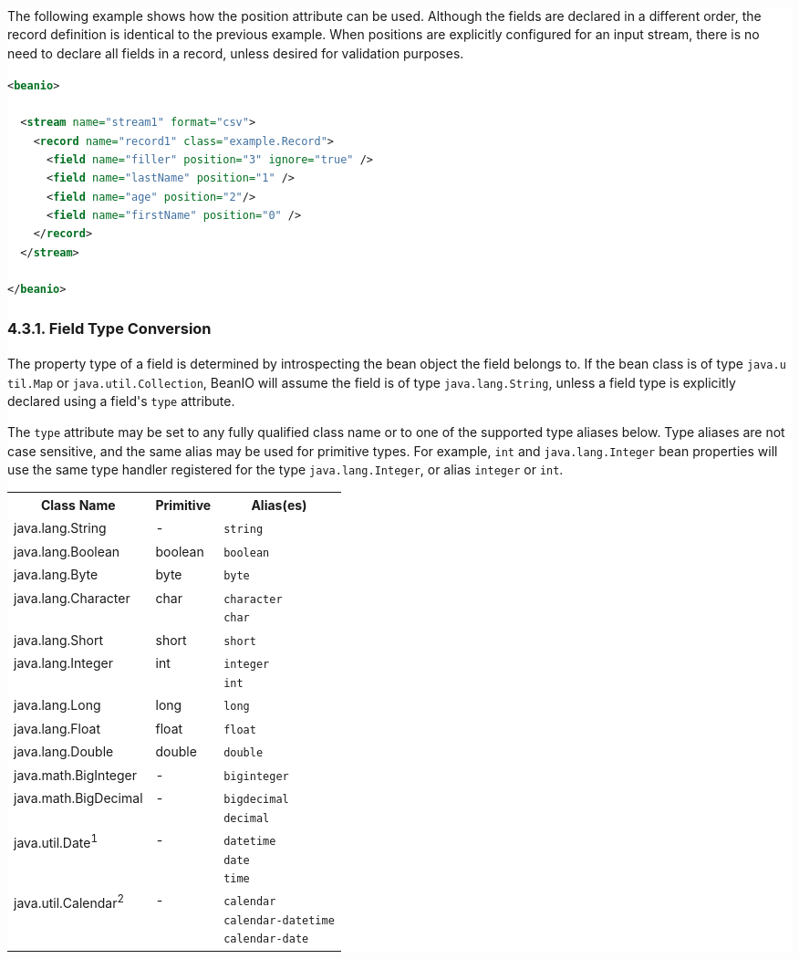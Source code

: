 <p>The following example shows how the position attribute can be used.  Although the fields are declared
in a different order, the record definition is identical to the previous example.  When positions are explicitly
configured for an input stream, there is no need to declare all fields in a record, unless desired 
for validation purposes.</p>

```xml
<beanio>

  <stream name="stream1" format="csv">
    <record name="record1" class="example.Record">
      <field name="filler" position="3" ignore="true" />
      <field name="lastName" position="1" />
      <field name="age" position="2"/>
      <field name="firstName" position="0" />
    </record>
  </stream>
  
</beanio>
```


<h3><a name="FieldTypeConversion">4.3.1. Field Type Conversion</a></h3>
<p>The property type of a field is determined by introspecting the bean object the field belongs to.
If the bean class is of type <code>java.util.Map</code> or <code>java.util.Collection</code>, BeanIO will assume the field is of type
<code>java.lang.String</code>, unless a field type is explicitly declared using a field's <code>type</code>
attribute.</p>
<p>The <code>type</code> attribute may be set to any fully qualified class name or to one of the
supported type aliases below.  Type aliases are not case sensitive, and the same alias may be
used for primitive types.  For example, <code>int</code> and <code>java.lang.Integer</code>
bean properties will use the same type handler registered for the type <code>java.lang.Integer</code>,
or alias <code>integer</code> or <code>int</code>.</p>
<table className="indent">
<tbody>
<tr><th>Class Name</th><th>Primitive</th><th>Alias(es)</th></tr>
<tr><td>java.lang.String</td><td>-</td><td><code>string</code></td></tr>
<tr><td>java.lang.Boolean</td><td>boolean</td><td><code>boolean</code></td></tr>
<tr><td>java.lang.Byte</td><td>byte</td><td><code>byte</code></td></tr>
<tr><td>java.lang.Character</td><td>char</td><td><code>character</code><br /><code>char</code></td></tr>
<tr><td>java.lang.Short</td><td>short</td><td><code>short</code></td></tr>
<tr><td>java.lang.Integer</td><td>int</td><td><code>integer</code><br /><code>int</code></td></tr>
<tr><td>java.lang.Long</td><td>long</td><td><code>long</code></td></tr>
<tr><td>java.lang.Float</td><td>float</td><td><code>float</code></td></tr>
<tr><td>java.lang.Double</td><td>double</td><td><code>double</code></td></tr>
<tr><td>java.math.BigInteger</td><td>-</td><td><code>biginteger</code></td></tr>
<tr><td>java.math.BigDecimal</td><td>-</td><td><code>bigdecimal</code><br /><code>decimal</code></td></tr>
<tr><td>java.util.Date<sup>1</sup></td><td>-</td>
  <td>
    <code>datetime</code><br />
    <code>date</code><br />
    <code>time</code>
  </td>
</tr>
<tr><td>java.util.Calendar<sup>2</sup></td><td>-</td>
  <td>
    <code>calendar</code><br />
    <code>calendar-datetime</code><br />
    <code>calendar-date</code><br />